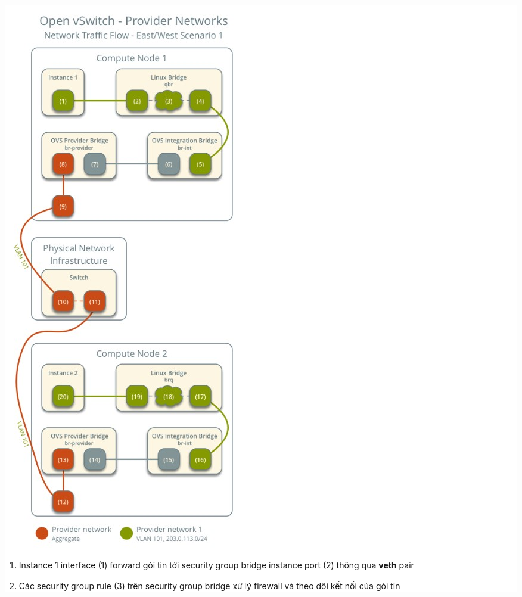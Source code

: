 <img src="img/12.jpg">

1. Instance 1 interface (1) forward gói tin tới security group bridge instance port (2) thông qua **veth** pair

2. Các security group rule (3) trên security group bridge xử lý firewall và theo dõi kết nối của gói tin
